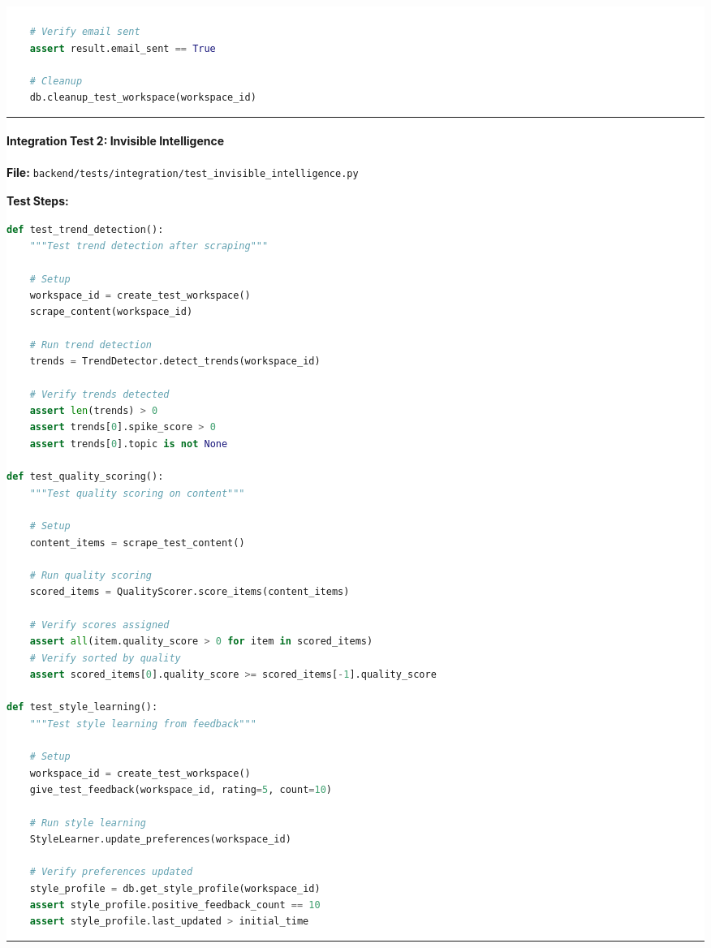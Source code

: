 ```python

    # Verify email sent
    assert result.email_sent == True

    # Cleanup
    db.cleanup_test_workspace(workspace_id)
```

---

#### **Integration Test 2: Invisible Intelligence**

**File:** `backend/tests/integration/test_invisible_intelligence.py`

**Test Steps:**
```python
def test_trend_detection():
    """Test trend detection after scraping"""

    # Setup
    workspace_id = create_test_workspace()
    scrape_content(workspace_id)

    # Run trend detection
    trends = TrendDetector.detect_trends(workspace_id)

    # Verify trends detected
    assert len(trends) > 0
    assert trends[0].spike_score > 0
    assert trends[0].topic is not None

def test_quality_scoring():
    """Test quality scoring on content"""

    # Setup
    content_items = scrape_test_content()

    # Run quality scoring
    scored_items = QualityScorer.score_items(content_items)

    # Verify scores assigned
    assert all(item.quality_score > 0 for item in scored_items)
    # Verify sorted by quality
    assert scored_items[0].quality_score >= scored_items[-1].quality_score

def test_style_learning():
    """Test style learning from feedback"""

    # Setup
    workspace_id = create_test_workspace()
    give_test_feedback(workspace_id, rating=5, count=10)

    # Run style learning
    StyleLearner.update_preferences(workspace_id)

    # Verify preferences updated
    style_profile = db.get_style_profile(workspace_id)
    assert style_profile.positive_feedback_count == 10
    assert style_profile.last_updated > initial_time
```

---